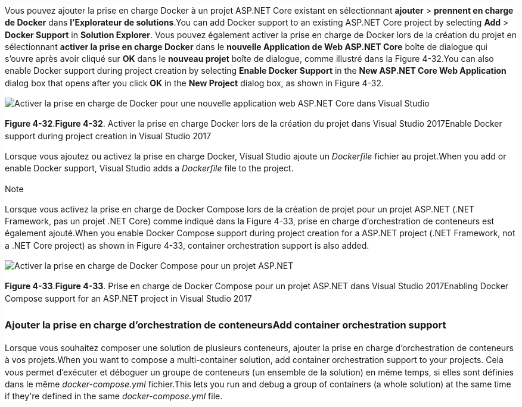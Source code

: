 <span data-ttu-id="c0e57-122">Vous pouvez ajouter la prise en charge Docker à un projet ASP.NET Core existant en sélectionnant **ajouter** > **prennent en charge de Docker** dans **l’Explorateur de solutions**.</span><span class="sxs-lookup"><span data-stu-id="c0e57-122">You can add Docker support to an existing ASP.NET Core project by selecting **Add** > **Docker Support** in **Solution Explorer**.</span></span> <span data-ttu-id="c0e57-123">Vous pouvez également activer la prise en charge de Docker lors de la création du projet en sélectionnant **activer la prise en charge Docker** dans le **nouvelle Application de Web ASP.NET Core** boîte de dialogue qui s’ouvre après avoir cliqué sur **OK** dans le **nouveau projet** boîte de dialogue, comme illustré dans la Figure 4-32.</span><span class="sxs-lookup"><span data-stu-id="c0e57-123">You can also enable Docker support during project creation by selecting **Enable Docker Support** in the **New ASP.NET Core Web Application** dialog box that opens after you click **OK** in the **New Project** dialog box, as shown in Figure 4-32.</span></span>

![Activer la prise en charge de Docker pour une nouvelle application web ASP.NET Core dans Visual Studio](./media/enable-docker-support-visual-studio.png)

<span data-ttu-id="c0e57-125">**Figure 4-32**.</span><span class="sxs-lookup"><span data-stu-id="c0e57-125">**Figure 4-32**.</span></span> <span data-ttu-id="c0e57-126">Activer la prise en charge Docker lors de la création du projet dans Visual Studio 2017</span><span class="sxs-lookup"><span data-stu-id="c0e57-126">Enable Docker support during project creation in Visual Studio 2017</span></span>

<span data-ttu-id="c0e57-127">Lorsque vous ajoutez ou activez la prise en charge Docker, Visual Studio ajoute un *Dockerfile* fichier au projet.</span><span class="sxs-lookup"><span data-stu-id="c0e57-127">When you add or enable Docker support, Visual Studio adds a *Dockerfile* file to the project.</span></span>

> [!NOTE]
> <span data-ttu-id="c0e57-128">Lorsque vous activez la prise en charge de Docker Compose lors de la création de projet pour un projet ASP.NET (.NET Framework, pas un projet .NET Core) comme indiqué dans la Figure 4-33, prise en charge d’orchestration de conteneurs est également ajouté.</span><span class="sxs-lookup"><span data-stu-id="c0e57-128">When you enable Docker Compose support during project creation for a ASP.NET project (.NET Framework, not a .NET Core project) as shown in Figure 4-33, container orchestration support is also added.</span></span>

![Activer la prise en charge de Docker Compose pour un projet ASP.NET](media/enable-docker-compose-support.png)

<span data-ttu-id="c0e57-130">**Figure 4-33**.</span><span class="sxs-lookup"><span data-stu-id="c0e57-130">**Figure 4-33**.</span></span> <span data-ttu-id="c0e57-131">Prise en charge de Docker Compose pour un projet ASP.NET dans Visual Studio 2017</span><span class="sxs-lookup"><span data-stu-id="c0e57-131">Enabling Docker Compose support for an ASP.NET project in Visual Studio 2017</span></span>

### <a name="add-container-orchestration-support"></a><span data-ttu-id="c0e57-132">Ajouter la prise en charge d’orchestration de conteneurs</span><span class="sxs-lookup"><span data-stu-id="c0e57-132">Add container orchestration support</span></span>

<span data-ttu-id="c0e57-133">Lorsque vous souhaitez composer une solution de plusieurs conteneurs, ajouter la prise en charge d’orchestration de conteneurs à vos projets.</span><span class="sxs-lookup"><span data-stu-id="c0e57-133">When you want to compose a multi-container solution, add container orchestration support to your projects.</span></span> <span data-ttu-id="c0e57-134">Cela vous permet d’exécuter et déboguer un groupe de conteneurs (un ensemble de la solution) en même temps, si elles sont définies dans le même *docker-compose.yml* fichier.</span><span class="sxs-lookup"><span data-stu-id="c0e57-134">This lets you run and debug a group of containers (a whole solution) at the same time if they're defined in the same *docker-compose.yml* file.</span></span>
